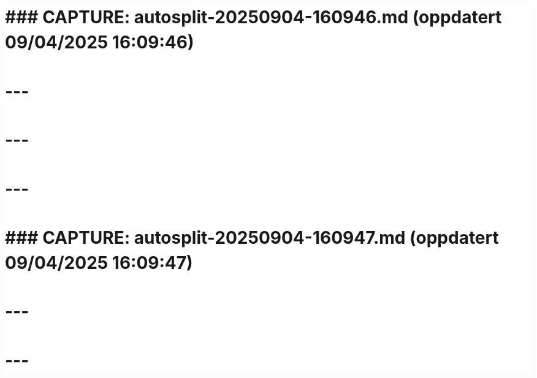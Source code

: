#

#

#

#

#

# \### CAPTURE: autosplit-20250904-160946.md (oppdatert 09/04/2025 16:09:46)

# ---

#

#

# ---

#

#

#

# ---

#

#

#

#

#

# \### CAPTURE: autosplit-20250904-160947.md (oppdatert 09/04/2025 16:09:47)

# ---

#

#

# ---

#
